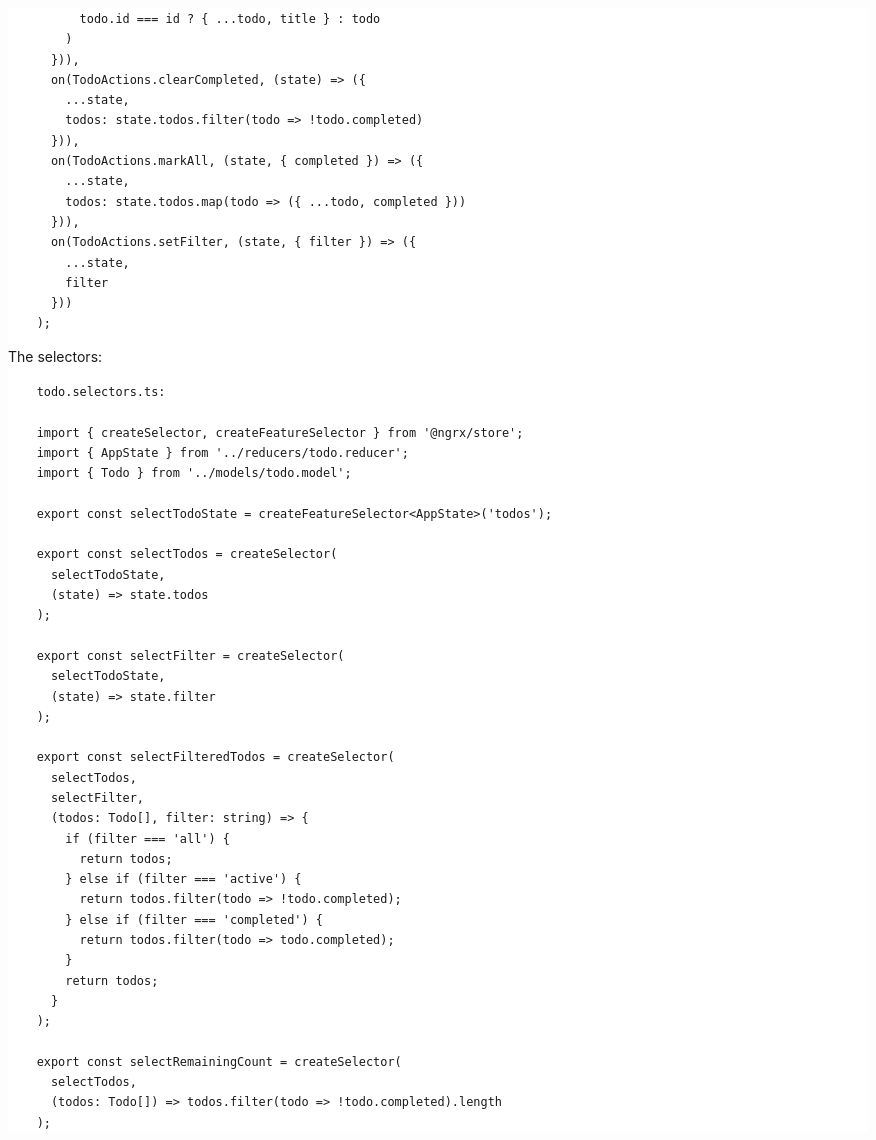               todo.id === id ? { ...todo, title } : todo
            )
          })),
          on(TodoActions.clearCompleted, (state) => ({
            ...state,
            todos: state.todos.filter(todo => !todo.completed)
          })),
          on(TodoActions.markAll, (state, { completed }) => ({
            ...state,
            todos: state.todos.map(todo => ({ ...todo, completed }))
          })),
          on(TodoActions.setFilter, (state, { filter }) => ({
            ...state,
            filter
          }))
        );

   The selectors:

        todo.selectors.ts:

        import { createSelector, createFeatureSelector } from '@ngrx/store';
        import { AppState } from '../reducers/todo.reducer';
        import { Todo } from '../models/todo.model';

        export const selectTodoState = createFeatureSelector<AppState>('todos');

        export const selectTodos = createSelector(
          selectTodoState,
          (state) => state.todos
        );

        export const selectFilter = createSelector(
          selectTodoState,
          (state) => state.filter
        );

        export const selectFilteredTodos = createSelector(
          selectTodos,
          selectFilter,
          (todos: Todo[], filter: string) => {
            if (filter === 'all') {
              return todos;
            } else if (filter === 'active') {
              return todos.filter(todo => !todo.completed);
            } else if (filter === 'completed') {
              return todos.filter(todo => todo.completed);
            }
            return todos;
          }
        );

        export const selectRemainingCount = createSelector(
          selectTodos,
          (todos: Todo[]) => todos.filter(todo => !todo.completed).length
        );
